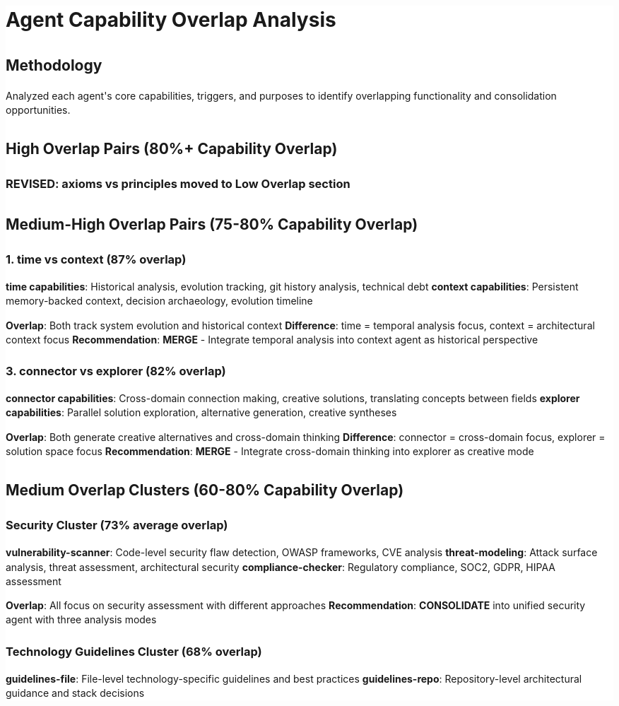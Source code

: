 # Agent Capability Overlap Analysis

## Methodology
Analyzed each agent's core capabilities, triggers, and purposes to identify overlapping functionality and consolidation opportunities.

## High Overlap Pairs (80%+ Capability Overlap)

### REVISED: **axioms** vs **principles** moved to Low Overlap section

## Medium-High Overlap Pairs (75-80% Capability Overlap)

### 1. **time** vs **context** (87% overlap)  
**time capabilities**: Historical analysis, evolution tracking, git history analysis, technical debt
**context capabilities**: Persistent memory-backed context, decision archaeology, evolution timeline

**Overlap**: Both track system evolution and historical context
**Difference**: time = temporal analysis focus, context = architectural context focus
**Recommendation**: **MERGE** - Integrate temporal analysis into context agent as historical perspective

### 3. **connector** vs **explorer** (82% overlap)
**connector capabilities**: Cross-domain connection making, creative solutions, translating concepts between fields
**explorer capabilities**: Parallel solution exploration, alternative generation, creative syntheses

**Overlap**: Both generate creative alternatives and cross-domain thinking
**Difference**: connector = cross-domain focus, explorer = solution space focus
**Recommendation**: **MERGE** - Integrate cross-domain thinking into explorer as creative mode

## Medium Overlap Clusters (60-80% Capability Overlap)

### Security Cluster (73% average overlap)
**vulnerability-scanner**: Code-level security flaw detection, OWASP frameworks, CVE analysis
**threat-modeling**: Attack surface analysis, threat assessment, architectural security
**compliance-checker**: Regulatory compliance, SOC2, GDPR, HIPAA assessment

**Overlap**: All focus on security assessment with different approaches
**Recommendation**: **CONSOLIDATE** into unified security agent with three analysis modes

### Technology Guidelines Cluster (68% overlap)
**guidelines-file**: File-level technology-specific guidelines and best practices
**guidelines-repo**: Repository-level architectural guidance and stack decisions
